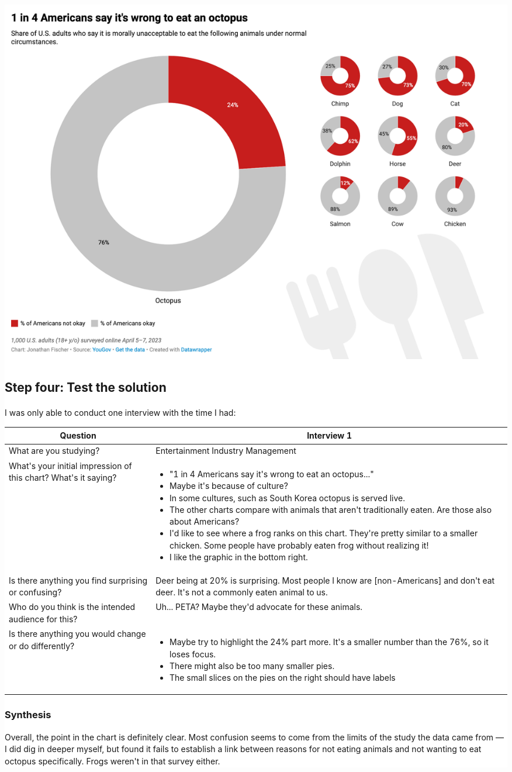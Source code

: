 ![Pie chart with title "1 in 4 Americans say it's wrong to eat an octopus](critique-by-design-images/octopus-chart-draft.png)

## Step four: Test the solution

I was only able to conduct one interview with the time I had:

| Question | Interview 1 |
|----------|-------------|
|What are you studying?|Entertainment Industry Management
|What's your initial impression of this chart? What's it saying? |<ul><li>"1 in 4 Americans say it's wrong to eat an octopus..."</li><li>Maybe it's because of culture?</li><li>In some cultures, such as South Korea octopus is served live.</li><li>The other charts compare with animals that aren't traditionally eaten. Are those also about Americans?</li><li>I'd like to see where a frog ranks on this chart. They're pretty similar to a smaller chicken. Some people have probably eaten frog without realizing it!</li><li>I like the graphic in the bottom right.</li></ul>|
|Is there anything you find surprising or confusing?|Deer being at 20% is surprising. Most people I know are [non-Americans] and don't eat deer. It's not a commonly eaten animal to us.
|Who do you think is the intended audience for this?|Uh... PETA? Maybe they'd advocate for these animals.
|Is there anything you would change or do differently?|<ul><li>Maybe try to highlight the 24% part more. It's a smaller number than the 76%, so it loses focus.</li><li>There might also be too many smaller pies.</li><li>The small slices on the pies on the right should have labels</li></ul>

### Synthesis

Overall, the point in the chart is definitely clear. Most confusion seems to come from the limits of the study the data came from — I did dig in deeper myself, but found it fails to establish a link between reasons for not eating animals and not wanting to eat octopus specifically. Frogs weren't in that survey either.
